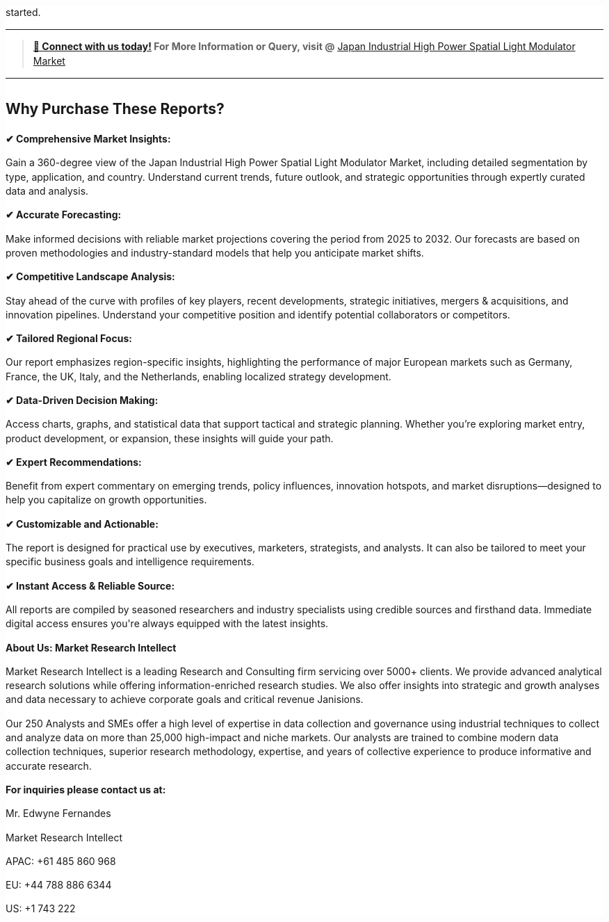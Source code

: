 started.</p><hr /><blockquote><p><span class="font-[700]"><strong><a href="https://www.marketresearchintellect.com/product/industrial-high-power-spatial-light-modulator-market/?utm_source=Linkedin&utm_medium=832">📩 Connect with us today!</a> For More Information or Query, visit&nbsp;@</strong>&nbsp;</span><span class="font-[700]"><a href="https://www.marketresearchintellect.com/product/industrial-high-power-spatial-light-modulator-market/?utm_source=Linkedin&utm_medium=832" target="_blank" data-tracking-control-name="article-ssr-frontend-pulse_little-text-block" data-tracking-will-navigate="" data-test-link="">Japan Industrial High Power Spatial Light Modulator Market</a></span></p></blockquote><hr /><h2>Why Purchase These Reports?</h2><p><strong>✔ Comprehensive Market Insights:</strong></p><p>Gain a 360-degree view of the Japan Industrial High Power Spatial Light Modulator Market, including detailed segmentation by type, application, and country. Understand current trends, future outlook, and strategic opportunities through expertly curated data and analysis.</p><p><strong>✔ Accurate Forecasting:</strong></p><p>Make informed decisions with reliable market projections covering the period from 2025 to 2032. Our forecasts are based on proven methodologies and industry-standard models that help you anticipate market shifts.</p><p><strong>✔ Competitive Landscape Analysis:</strong></p><p>Stay ahead of the curve with profiles of key players, recent developments, strategic initiatives, mergers &amp; acquisitions, and innovation pipelines. Understand your competitive position and identify potential collaborators or competitors.</p><p><strong>✔ Tailored Regional Focus:</strong></p><p>Our report emphasizes region-specific insights, highlighting the performance of major European markets such as Germany, France, the UK, Italy, and the Netherlands, enabling localized strategy development.</p><p><strong>✔ Data-Driven Decision Making:</strong></p><p>Access charts, graphs, and statistical data that support tactical and strategic planning. Whether you&rsquo;re exploring market entry, product development, or expansion, these insights will guide your path.</p><p><strong>✔ Expert Recommendations:</strong></p><p>Benefit from expert commentary on emerging trends, policy influences, innovation hotspots, and market disruptions&mdash;designed to help you capitalize on growth opportunities.</p><p><strong>✔ Customizable and Actionable:</strong></p><p>The report is designed for practical use by executives, marketers, strategists, and analysts. It can also be tailored to meet your specific business goals and intelligence requirements.</p><p><strong>✔ Instant Access &amp; Reliable Source:</strong></p><p>All reports are compiled by seasoned researchers and industry specialists using credible sources and firsthand data. Immediate digital access ensures you're always equipped with the latest insights.</p><p><strong><span class="font-[700]">About Us: Market Research Intellect</span></strong></p><p><span class="">Market Research Intellect is a leading Research and Consulting firm servicing over 5000+ clients. We provide advanced analytical research solutions while offering information-enriched research studies.&nbsp;</span>We also offer insights into strategic and growth analyses and data necessary to achieve corporate goals and critical revenue Janisions.</p><p><span class="">Our 250 Analysts and SMEs offer a high level of expertise in data collection and governance using industrial techniques to collect and analyze data on more than 25,000 high-impact and niche markets. Our analysts are trained to combine modern data collection techniques, superior research methodology, expertise, and years of collective experience to produce informative and accurate research.</span></p><p><strong>For inquiries please contact us at:</strong></p><p>Mr. Edwyne Fernandes</p><p>Market Research Intellect</p><p>APAC: +61 485 860 968</p><p>EU: +44 788 886 6344</p><p>US: +1 743 222